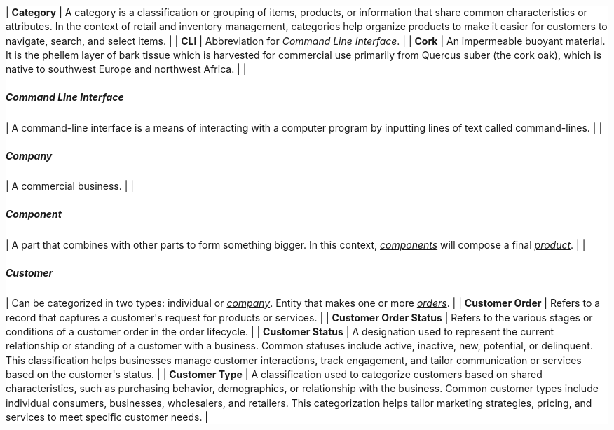 | **Category**                                             | A category is a classification or grouping of items, products, or information that share common characteristics or attributes. In the context of retail and inventory management, categories help organize products to make it easier for customers to navigate, search, and select items.                                                                                                                                                            |
| **CLI**                                                  | Abbreviation for <a href="#cli">_Command Line Interface_</a>.                                                                                                                                                                                                                                                                                                                                                                                         |
| **Cork**                                                 | An impermeable buoyant material. It is the phellem layer of bark tissue which is harvested for commercial use primarily from Quercus suber (the cork oak), which is native to southwest Europe and northwest Africa.                                                                                                                                                                                                                                  |
| <h5 id="cli">**Command Line Interface**</h5>             | A command-line interface is a means of interacting with a computer program by inputting lines of text called command-lines.                                                                                                                                                                                                                                                                                                                           |
| <h5 id="comp">**Company**</h5>                           | A commercial business.                                                                                                                                                                                                                                                                                                                                                                                                                                |
| <h5 id="compo">**Component**</h5>                        | A part that combines with other parts to form something bigger. In this context, <a href="#compo">_components_</a>  will compose a final <a href="#product">_product_</a>.                                                                                                                                                                                                                                                                            |
| <h5 id="cost">**Customer**</h5>                          | Can be categorized in two types: individual or <a href="#comp">_company_</a>. Entity that makes one or more <a href="#order">_orders_</a>.                                                                                                                                                                                                                                                                                                            |
| **Customer Order**                                       | Refers to a record that captures a customer's request for products or services.                                                                                                                                                                                                                                                                                                                                                                       |
| **Customer Order Status**                                | Refers to the various stages or conditions of a customer order in the order lifecycle.                                                                                                                                                                                                                                                                                                                                                                |
| **Customer Status**                                      | A designation used to represent the current relationship or standing of a customer with a business. Common statuses include active, inactive, new, potential, or delinquent. This classification helps businesses manage customer interactions, track engagement, and tailor communication or services based on the customer's status.                                                                                                                |
| **Customer Type**                                        | A classification used to categorize customers based on shared characteristics, such as purchasing behavior, demographics, or relationship with the business. Common customer types include individual consumers, businesses, wholesalers, and retailers. This categorization helps tailor marketing strategies, pricing, and services to meet specific customer needs.                                                                                |